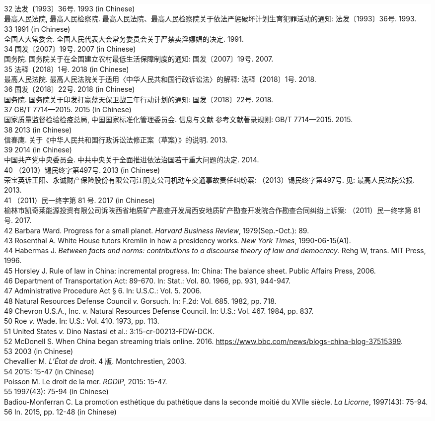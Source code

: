   <div class="csl-entry">32	法发〔1993〕36号. 1993 (in Chinese)
    <div class="csl-block">最高人民法院, 最高人民检察院. 最高人民法院、最高人民检察院关于依法严惩破坏计划生育犯罪活动的通知: 法发〔1993〕36号. 1993.</div>
  </div>
  <div class="csl-entry">33	1991 (in Chinese)
    <div class="csl-block">全国人大常委会. 全国人民代表大会常务委员会关于严禁卖淫嫖娼的决定. 1991.</div>
  </div>
  <div class="csl-entry">34	国发〔2007〕19号. 2007 (in Chinese)
    <div class="csl-block">国务院. 国务院关于在全国建立农村最低生活保障制度的通知: 国发〔2007〕19号. 2007.</div>
  </div>
  <div class="csl-entry">35	法释〔2018〕1号. 2018 (in Chinese)
    <div class="csl-block">最高人民法院. 最高人民法院关于适用〈中华人民共和国行政诉讼法〉的解释: 法释〔2018〕1号. 2018.</div>
  </div>
  <div class="csl-entry">36	国发〔2018〕22号. 2018 (in Chinese)
    <div class="csl-block">国务院. 国务院关于印发打赢蓝天保卫战三年行动计划的通知: 国发〔2018〕22号. 2018.</div>
  </div>
  <div class="csl-entry">37	GB/T 7714—2015. 2015 (in Chinese)
    <div class="csl-block">国家质量监督检验检疫总局, 中国国家标准化管理委员会. 信息与文献 参考文献著录规则: GB/T 7714—2015. 2015.</div>
  </div>
  <div class="csl-entry">38	2013 (in Chinese)
    <div class="csl-block">信春鹰. 关于《中华人民共和国行政诉讼法修正案（草案）》的说明. 2013.</div>
  </div>
  <div class="csl-entry">39	2014 (in Chinese)
    <div class="csl-block">中国共产党中央委员会. 中共中央关于全面推进依法治国若干重大问题的决定. 2014.</div>
  </div>
  <div class="csl-entry">40	（2013）锡民终字第497号. 2013 (in Chinese)
    <div class="csl-block">荣宝英诉王阳、永诚财产保险股份有限公司江阴支公司机动车交通事故责任纠纷案: （2013）锡民终字第497号. 见: 最高人民法院公报. 2013.</div>
  </div>
  <div class="csl-entry">41	（2011）民一终字第 81 号. 2017 (in Chinese)
    <div class="csl-block">榆林市凯奇莱能源投资有限公司诉陕西省地质矿产勘查开发局西安地质矿产勘查开发院合作勘查合同纠纷上诉案: （2011）民一终字第 81 号. 2017.</div>
  </div>
  <div class="csl-entry">42	Barbara Ward. Progress for a small planet. <i>Harvard Business Review</i>, 1979(Sep.-Oct.): 89.</div>
  <div class="csl-entry">43	Rosenthal A. White House tutors Kremlin in how a presidency works. <i>New York Times</i>, 1990-06-15(A1).</div>
  <div class="csl-entry">44	Habermas J. <i>Between facts and norms: contributions to a discourse theory of law and democracy</i>. Rehg W, trans. MIT Press, 1996.</div>
  <div class="csl-entry">45	Horsley J. Rule of law in China: incremental progress. In: China: The balance sheet. Public Affairs Press, 2006.</div>
  <div class="csl-entry">46	Department of Transportation Act: 89-670. In: Stat.: Vol. 80. 1966, pp. 931, 944-947.</div>
  <div class="csl-entry">47	Administrative Procedure Act § 6. In: U.S.C.: Vol. 5. 2006.</div>
  <div class="csl-entry">48	Natural Resources Defense Council <i>v.</i> Gorsuch. In: F.2d: Vol. 685. 1982, pp. 718.</div>
  <div class="csl-entry">49	Chevron U.S.A., Inc. <i>v.</i> Natural Resources Defense Council. In: U.S.: Vol. 467. 1984, pp. 837.</div>
  <div class="csl-entry">50	Roe <i>v.</i> Wade. In: U.S.: Vol. 410. 1973, pp. 113.</div>
  <div class="csl-entry">51	United States <i>v.</i> Dino Nastasi et al.: 3:15-cr-00213-FDW-DCK.</div>
  <div class="csl-entry">52	McDonell S. When China began streaming trials online. 2016. <a href="https://www.bbc.com/news/blogs-china-blog-37515399">https://www.bbc.com/news/blogs-china-blog-37515399</a>.</div>
  <div class="csl-entry">53	2003 (in Chinese)
    <div class="csl-block">Chevallier M. <i>L’État de droit</i>. 4 版. Montchrestien, 2003.</div>
  </div>
  <div class="csl-entry">54	2015: 15-47 (in Chinese)
    <div class="csl-block">Poisson M. Le droit de la mer. <i>RGDIP</i>, 2015: 15-47.</div>
  </div>
  <div class="csl-entry">55	1997(43): 75-94 (in Chinese)
    <div class="csl-block">Badiou-Monferran C. La promotion esthétique du pathétique dans la seconde moitié du XVIIe siècle. <i>La Licorne</i>, 1997(43): 75-94.</div>
  </div>
  <div class="csl-entry">56	In. 2015, pp. 12-48 (in Chinese)